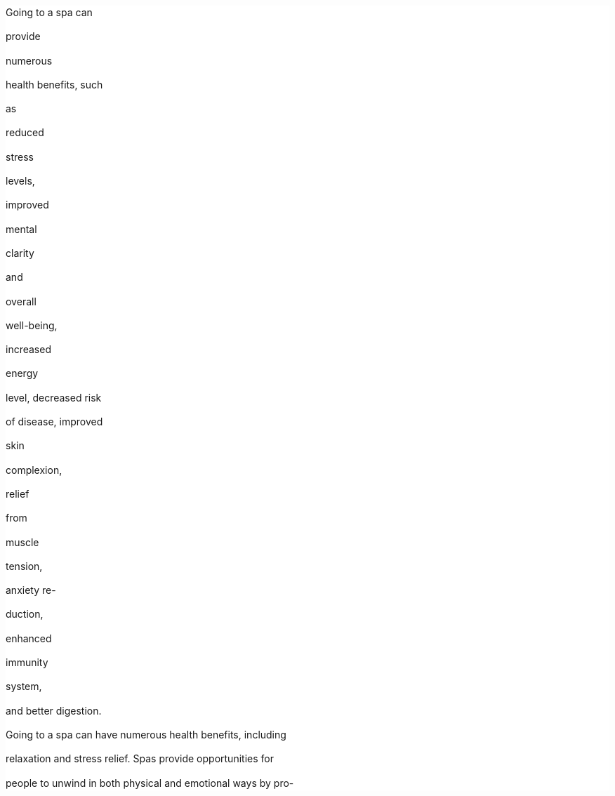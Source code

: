 Going to a spa can

provide

numerous

health benefits, such

as

reduced

stress

levels,

improved

mental

clarity

and

overall

well-being,

increased

energy

level, decreased risk

of disease, improved

skin

complexion,

relief

from

muscle

tension,

anxiety re-

duction,

enhanced

immunity

system,

and better digestion.

Going to a spa can have numerous health benefits, including

relaxation and stress relief. Spas provide opportunities for

people to unwind in both physical and emotional ways by pro-
